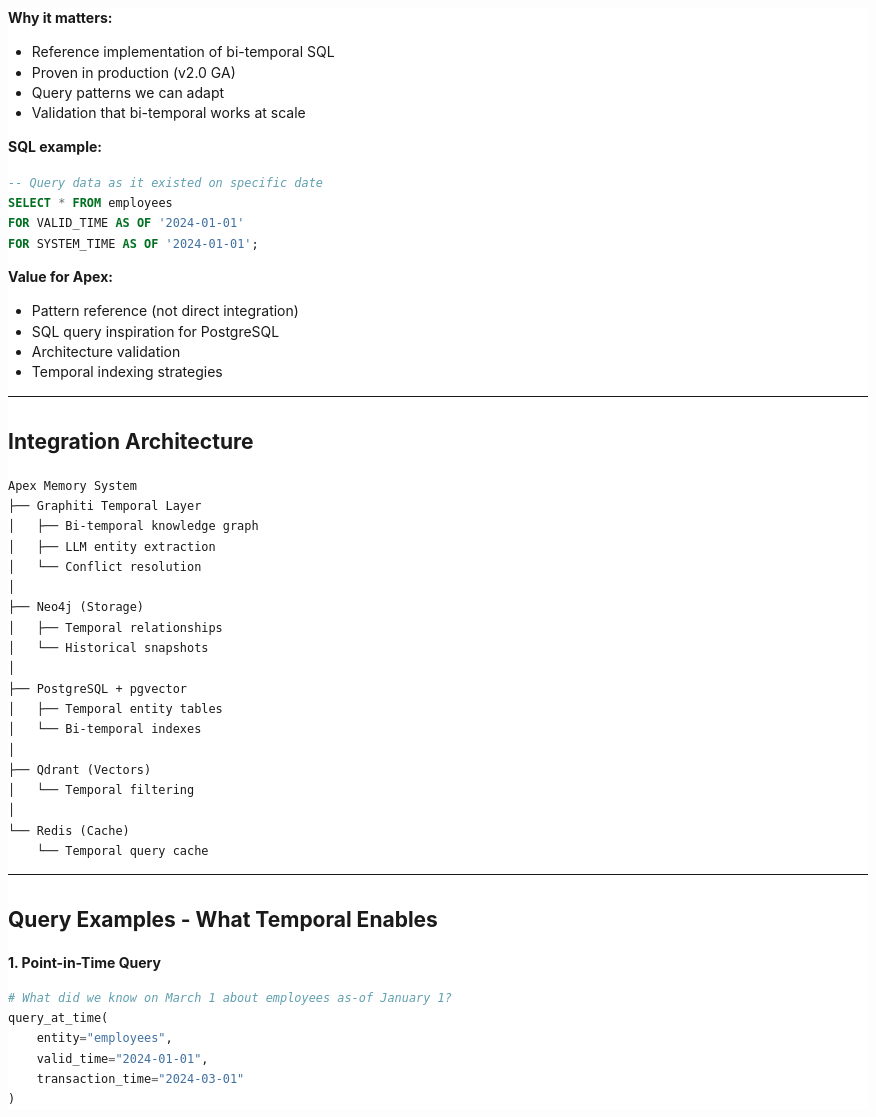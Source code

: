 **Why it matters:**
- Reference implementation of bi-temporal SQL
- Proven in production (v2.0 GA)
- Query patterns we can adapt
- Validation that bi-temporal works at scale

**SQL example:**
```sql
-- Query data as it existed on specific date
SELECT * FROM employees
FOR VALID_TIME AS OF '2024-01-01'
FOR SYSTEM_TIME AS OF '2024-01-01';
```

**Value for Apex:**
- Pattern reference (not direct integration)
- SQL query inspiration for PostgreSQL
- Architecture validation
- Temporal indexing strategies

---

## Integration Architecture

```
Apex Memory System
├── Graphiti Temporal Layer
│   ├── Bi-temporal knowledge graph
│   ├── LLM entity extraction
│   └── Conflict resolution
│
├── Neo4j (Storage)
│   ├── Temporal relationships
│   └── Historical snapshots
│
├── PostgreSQL + pgvector
│   ├── Temporal entity tables
│   └── Bi-temporal indexes
│
├── Qdrant (Vectors)
│   └── Temporal filtering
│
└── Redis (Cache)
    └── Temporal query cache
```

---

## Query Examples - What Temporal Enables

**1. Point-in-Time Query**
```python
# What did we know on March 1 about employees as-of January 1?
query_at_time(
    entity="employees",
    valid_time="2024-01-01",
    transaction_time="2024-03-01"
)
```
